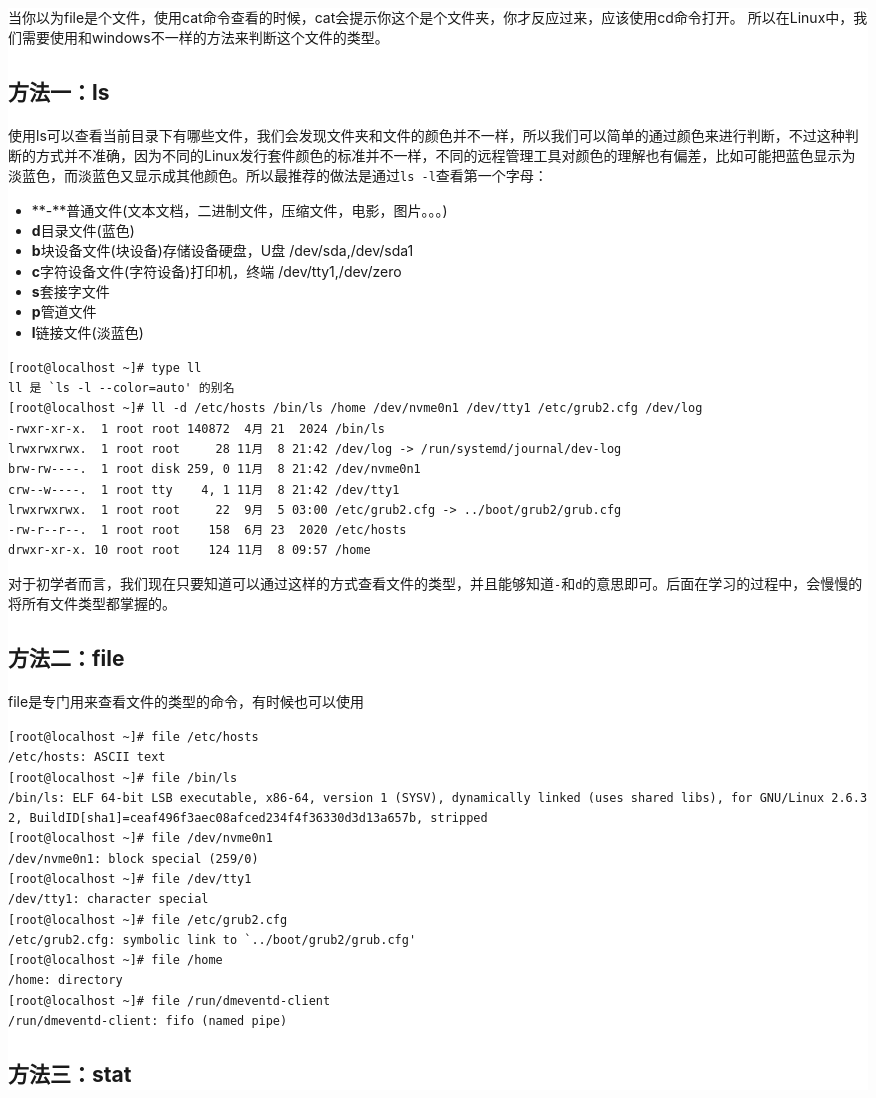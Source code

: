 当你以为file是个文件，使用cat命令查看的时候，cat会提示你这个是个文件夹，你才反应过来，应该使用cd命令打开。
所以在Linux中，我们需要使用和windows不一样的方法来判断这个文件的类型。

## 方法一：ls

使用ls可以查看当前目录下有哪些文件，我们会发现文件夹和文件的颜色并不一样，所以我们可以简单的通过颜色来进行判断，不过这种判断的方式并不准确，因为不同的Linux发行套件颜色的标准并不一样，不同的远程管理工具对颜色的理解也有偏差，比如可能把蓝色显示为淡蓝色，而淡蓝色又显示成其他颜色。所以最推荐的做法是通过`ls -l`查看第一个字母：

* **-**普通文件(文本文档，二进制文件，压缩文件，电影，图片。。。)
* **d**目录文件(蓝色)
* **b**块设备文件(块设备)存储设备硬盘，U盘 /dev/sda,/dev/sda1
* **c**字符设备文件(字符设备)打印机，终端 /dev/tty1,/dev/zero
* **s**套接字文件
* **p**管道文件
* **l**链接文件(淡蓝色)

```shell
[root@localhost ~]# type ll
ll 是 `ls -l --color=auto' 的别名
[root@localhost ~]# ll -d /etc/hosts /bin/ls /home /dev/nvme0n1 /dev/tty1 /etc/grub2.cfg /dev/log
-rwxr-xr-x.  1 root root 140872  4月 21  2024 /bin/ls
lrwxrwxrwx.  1 root root     28 11月  8 21:42 /dev/log -> /run/systemd/journal/dev-log
brw-rw----.  1 root disk 259, 0 11月  8 21:42 /dev/nvme0n1
crw--w----.  1 root tty    4, 1 11月  8 21:42 /dev/tty1
lrwxrwxrwx.  1 root root     22  9月  5 03:00 /etc/grub2.cfg -> ../boot/grub2/grub.cfg
-rw-r--r--.  1 root root    158  6月 23  2020 /etc/hosts
drwxr-xr-x. 10 root root    124 11月  8 09:57 /home
```

对于初学者而言，我们现在只要知道可以通过这样的方式查看文件的类型，并且能够知道`-`和`d`的意思即可。后面在学习的过程中，会慢慢的将所有文件类型都掌握的。

## 方法二：file

file是专门用来查看文件的类型的命令，有时候也可以使用

```shell
[root@localhost ~]# file /etc/hosts
/etc/hosts: ASCII text
[root@localhost ~]# file /bin/ls
/bin/ls: ELF 64-bit LSB executable, x86-64, version 1 (SYSV), dynamically linked (uses shared libs), for GNU/Linux 2.6.32, BuildID[sha1]=ceaf496f3aec08afced234f4f36330d3d13a657b, stripped
[root@localhost ~]# file /dev/nvme0n1
/dev/nvme0n1: block special (259/0)
[root@localhost ~]# file /dev/tty1
/dev/tty1: character special
[root@localhost ~]# file /etc/grub2.cfg 
/etc/grub2.cfg: symbolic link to `../boot/grub2/grub.cfg'
[root@localhost ~]# file /home
/home: directory
[root@localhost ~]# file /run/dmeventd-client
/run/dmeventd-client: fifo (named pipe)
```

## 方法三：stat
